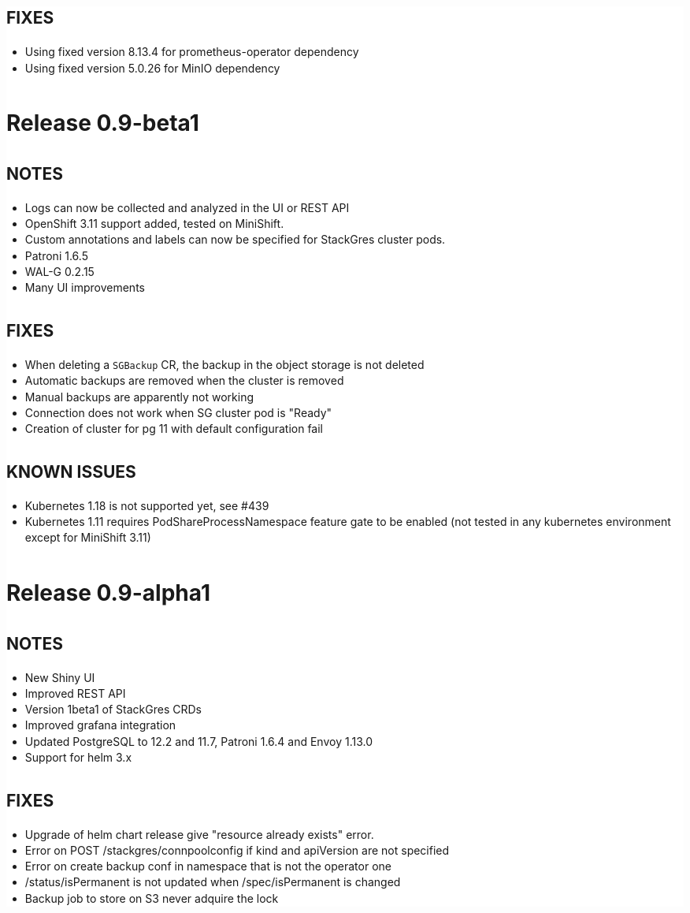 ## FIXES

* Using fixed version 8.13.4 for prometheus-operator dependency
* Using fixed version 5.0.26 for MinIO dependency

# Release 0.9-beta1

## NOTES

* Logs can now be collected and analyzed in the UI or REST API
* OpenShift 3.11 support added, tested on MiniShift.
* Custom annotations and labels can now be specified for StackGres cluster pods.
* Patroni 1.6.5
* WAL-G 0.2.15
* Many UI improvements

## FIXES

* When deleting a `SGBackup` CR, the backup in the object storage is not deleted
* Automatic backups are removed when the cluster is removed
* Manual backups are apparently not working
* Connection does not work when SG cluster pod is "Ready"
* Creation of cluster for pg 11 with default configuration fail

## KNOWN ISSUES

* Kubernetes 1.18 is not supported yet, see #439
* Kubernetes 1.11 requires PodShareProcessNamespace feature gate to be enabled (not tested in any kubernetes environment except for MiniShift 3.11)

# Release 0.9-alpha1

## NOTES

* New Shiny UI
* Improved REST API
* Version 1beta1 of StackGres CRDs
* Improved grafana integration
* Updated PostgreSQL to 12.2 and 11.7, Patroni 1.6.4 and Envoy 1.13.0
* Support for helm 3.x

## FIXES

* Upgrade of helm chart release give "resource already exists" error.
* Error on POST /stackgres/connpoolconfig if kind and apiVersion are not specified
* Error on create backup conf in namespace that is not the operator one
* /status/isPermanent is not updated when /spec/isPermanent is changed
* Backup job to store on S3 never adquire the lock
